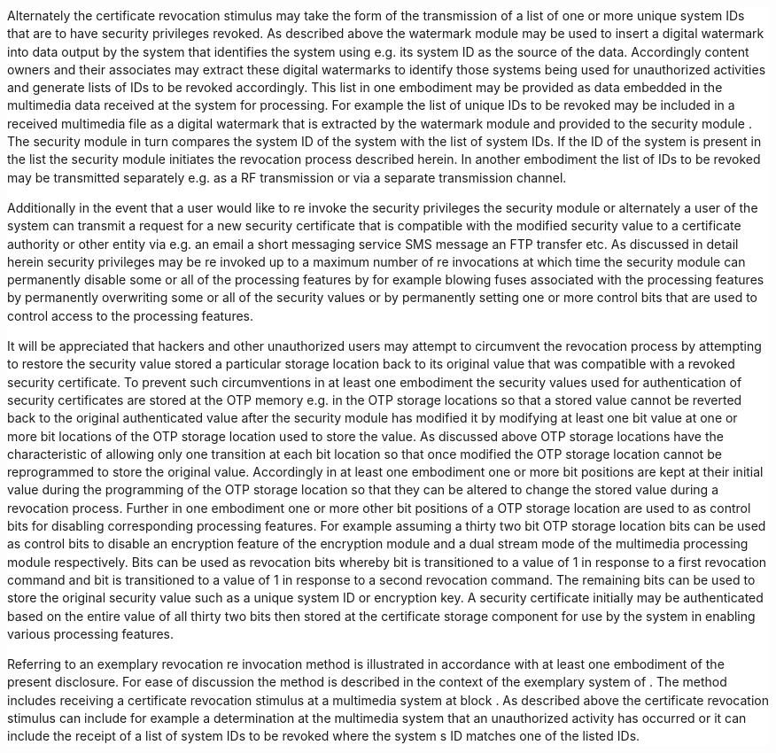 Alternately the certificate revocation stimulus may take the form of the transmission of a list of one or more unique system IDs that are to have security privileges revoked. As described above the watermark module may be used to insert a digital watermark into data output by the system that identifies the system using e.g. its system ID as the source of the data. Accordingly content owners and their associates may extract these digital watermarks to identify those systems being used for unauthorized activities and generate lists of IDs to be revoked accordingly. This list in one embodiment may be provided as data embedded in the multimedia data received at the system for processing. For example the list of unique IDs to be revoked may be included in a received multimedia file as a digital watermark that is extracted by the watermark module and provided to the security module . The security module in turn compares the system ID of the system with the list of system IDs. If the ID of the system is present in the list the security module initiates the revocation process described herein. In another embodiment the list of IDs to be revoked may be transmitted separately e.g. as a RF transmission or via a separate transmission channel.

Additionally in the event that a user would like to re invoke the security privileges the security module or alternately a user of the system can transmit a request for a new security certificate that is compatible with the modified security value to a certificate authority or other entity via e.g. an email a short messaging service SMS message an FTP transfer etc. As discussed in detail herein security privileges may be re invoked up to a maximum number of re invocations at which time the security module can permanently disable some or all of the processing features by for example blowing fuses associated with the processing features by permanently overwriting some or all of the security values or by permanently setting one or more control bits that are used to control access to the processing features.

It will be appreciated that hackers and other unauthorized users may attempt to circumvent the revocation process by attempting to restore the security value stored a particular storage location back to its original value that was compatible with a revoked security certificate. To prevent such circumventions in at least one embodiment the security values used for authentication of security certificates are stored at the OTP memory e.g. in the OTP storage locations so that a stored value cannot be reverted back to the original authenticated value after the security module has modified it by modifying at least one bit value at one or more bit locations of the OTP storage location used to store the value. As discussed above OTP storage locations have the characteristic of allowing only one transition at each bit location so that once modified the OTP storage location cannot be reprogrammed to store the original value. Accordingly in at least one embodiment one or more bit positions are kept at their initial value during the programming of the OTP storage location so that they can be altered to change the stored value during a revocation process. Further in one embodiment one or more other bit positions of a OTP storage location are used to as control bits for disabling corresponding processing features. For example assuming a thirty two bit OTP storage location bits can be used as control bits to disable an encryption feature of the encryption module and a dual stream mode of the multimedia processing module respectively. Bits can be used as revocation bits whereby bit is transitioned to a value of 1 in response to a first revocation command and bit is transitioned to a value of 1 in response to a second revocation command. The remaining bits can be used to store the original security value such as a unique system ID or encryption key. A security certificate initially may be authenticated based on the entire value of all thirty two bits then stored at the certificate storage component for use by the system in enabling various processing features.

Referring to an exemplary revocation re invocation method is illustrated in accordance with at least one embodiment of the present disclosure. For ease of discussion the method is described in the context of the exemplary system of . The method includes receiving a certificate revocation stimulus at a multimedia system at block . As described above the certificate revocation stimulus can include for example a determination at the multimedia system that an unauthorized activity has occurred or it can include the receipt of a list of system IDs to be revoked where the system s ID matches one of the listed IDs.
